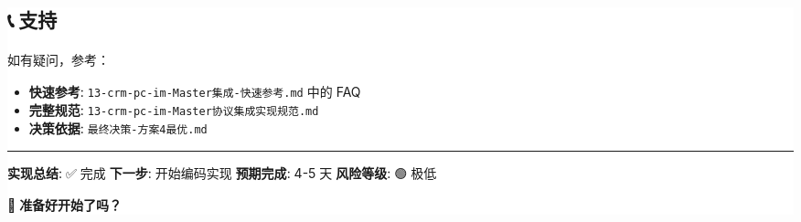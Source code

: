 
## 📞 支持

如有疑问，参考：
- **快速参考**: `13-crm-pc-im-Master集成-快速参考.md` 中的 FAQ
- **完整规范**: `13-crm-pc-im-Master协议集成实现规范.md`
- **决策依据**: `最终决策-方案4最优.md`

---

**实现总结**: ✅ 完成
**下一步**: 开始编码实现
**预期完成**: 4-5 天
**风险等级**: 🟢 极低

🚀 **准备好开始了吗？**
